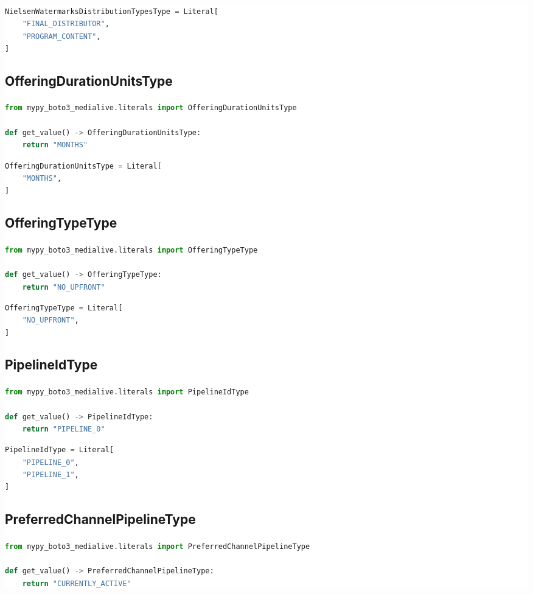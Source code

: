 ```python title="Definition"
NielsenWatermarksDistributionTypesType = Literal[
    "FINAL_DISTRIBUTOR",
    "PROGRAM_CONTENT",
]
```
## OfferingDurationUnitsType

```python title="Usage Example"
from mypy_boto3_medialive.literals import OfferingDurationUnitsType

def get_value() -> OfferingDurationUnitsType:
    return "MONTHS"
```

```python title="Definition"
OfferingDurationUnitsType = Literal[
    "MONTHS",
]
```
## OfferingTypeType

```python title="Usage Example"
from mypy_boto3_medialive.literals import OfferingTypeType

def get_value() -> OfferingTypeType:
    return "NO_UPFRONT"
```

```python title="Definition"
OfferingTypeType = Literal[
    "NO_UPFRONT",
]
```
## PipelineIdType

```python title="Usage Example"
from mypy_boto3_medialive.literals import PipelineIdType

def get_value() -> PipelineIdType:
    return "PIPELINE_0"
```

```python title="Definition"
PipelineIdType = Literal[
    "PIPELINE_0",
    "PIPELINE_1",
]
```
## PreferredChannelPipelineType

```python title="Usage Example"
from mypy_boto3_medialive.literals import PreferredChannelPipelineType

def get_value() -> PreferredChannelPipelineType:
    return "CURRENTLY_ACTIVE"
```
